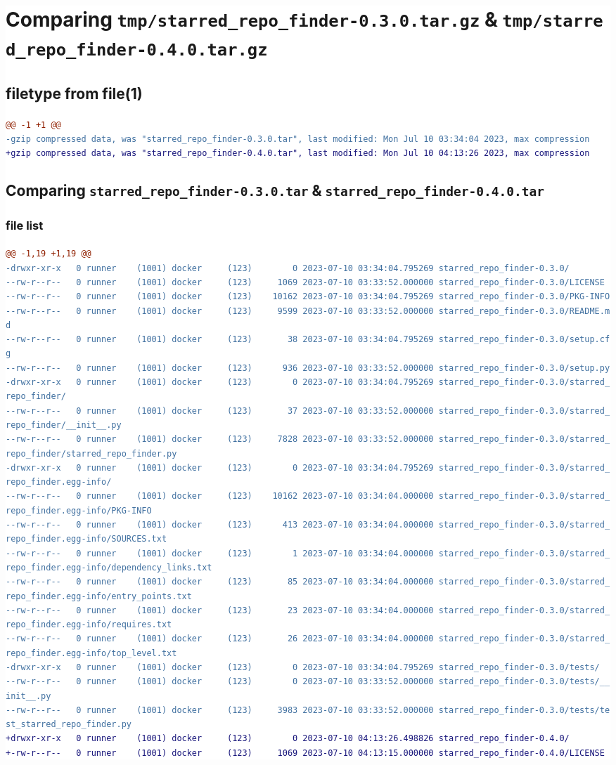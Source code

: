 # Comparing `tmp/starred_repo_finder-0.3.0.tar.gz` & `tmp/starred_repo_finder-0.4.0.tar.gz`

## filetype from file(1)

```diff
@@ -1 +1 @@
-gzip compressed data, was "starred_repo_finder-0.3.0.tar", last modified: Mon Jul 10 03:34:04 2023, max compression
+gzip compressed data, was "starred_repo_finder-0.4.0.tar", last modified: Mon Jul 10 04:13:26 2023, max compression
```

## Comparing `starred_repo_finder-0.3.0.tar` & `starred_repo_finder-0.4.0.tar`

### file list

```diff
@@ -1,19 +1,19 @@
-drwxr-xr-x   0 runner    (1001) docker     (123)        0 2023-07-10 03:34:04.795269 starred_repo_finder-0.3.0/
--rw-r--r--   0 runner    (1001) docker     (123)     1069 2023-07-10 03:33:52.000000 starred_repo_finder-0.3.0/LICENSE
--rw-r--r--   0 runner    (1001) docker     (123)    10162 2023-07-10 03:34:04.795269 starred_repo_finder-0.3.0/PKG-INFO
--rw-r--r--   0 runner    (1001) docker     (123)     9599 2023-07-10 03:33:52.000000 starred_repo_finder-0.3.0/README.md
--rw-r--r--   0 runner    (1001) docker     (123)       38 2023-07-10 03:34:04.795269 starred_repo_finder-0.3.0/setup.cfg
--rw-r--r--   0 runner    (1001) docker     (123)      936 2023-07-10 03:33:52.000000 starred_repo_finder-0.3.0/setup.py
-drwxr-xr-x   0 runner    (1001) docker     (123)        0 2023-07-10 03:34:04.795269 starred_repo_finder-0.3.0/starred_repo_finder/
--rw-r--r--   0 runner    (1001) docker     (123)       37 2023-07-10 03:33:52.000000 starred_repo_finder-0.3.0/starred_repo_finder/__init__.py
--rw-r--r--   0 runner    (1001) docker     (123)     7828 2023-07-10 03:33:52.000000 starred_repo_finder-0.3.0/starred_repo_finder/starred_repo_finder.py
-drwxr-xr-x   0 runner    (1001) docker     (123)        0 2023-07-10 03:34:04.795269 starred_repo_finder-0.3.0/starred_repo_finder.egg-info/
--rw-r--r--   0 runner    (1001) docker     (123)    10162 2023-07-10 03:34:04.000000 starred_repo_finder-0.3.0/starred_repo_finder.egg-info/PKG-INFO
--rw-r--r--   0 runner    (1001) docker     (123)      413 2023-07-10 03:34:04.000000 starred_repo_finder-0.3.0/starred_repo_finder.egg-info/SOURCES.txt
--rw-r--r--   0 runner    (1001) docker     (123)        1 2023-07-10 03:34:04.000000 starred_repo_finder-0.3.0/starred_repo_finder.egg-info/dependency_links.txt
--rw-r--r--   0 runner    (1001) docker     (123)       85 2023-07-10 03:34:04.000000 starred_repo_finder-0.3.0/starred_repo_finder.egg-info/entry_points.txt
--rw-r--r--   0 runner    (1001) docker     (123)       23 2023-07-10 03:34:04.000000 starred_repo_finder-0.3.0/starred_repo_finder.egg-info/requires.txt
--rw-r--r--   0 runner    (1001) docker     (123)       26 2023-07-10 03:34:04.000000 starred_repo_finder-0.3.0/starred_repo_finder.egg-info/top_level.txt
-drwxr-xr-x   0 runner    (1001) docker     (123)        0 2023-07-10 03:34:04.795269 starred_repo_finder-0.3.0/tests/
--rw-r--r--   0 runner    (1001) docker     (123)        0 2023-07-10 03:33:52.000000 starred_repo_finder-0.3.0/tests/__init__.py
--rw-r--r--   0 runner    (1001) docker     (123)     3983 2023-07-10 03:33:52.000000 starred_repo_finder-0.3.0/tests/test_starred_repo_finder.py
+drwxr-xr-x   0 runner    (1001) docker     (123)        0 2023-07-10 04:13:26.498826 starred_repo_finder-0.4.0/
+-rw-r--r--   0 runner    (1001) docker     (123)     1069 2023-07-10 04:13:15.000000 starred_repo_finder-0.4.0/LICENSE
```